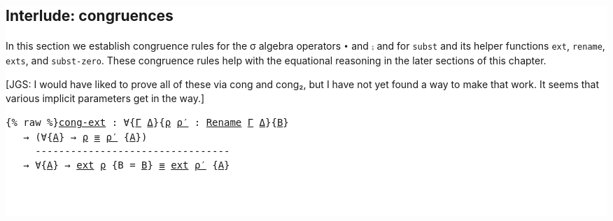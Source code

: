 
## Interlude: congruences

In this section we establish congruence rules for the σ algebra
operators `•` and `⨟` and for `subst` and its helper functions `ext`,
`rename`, `exts`, and `subst-zero`. These congruence rules help with
the equational reasoning in the later sections of this chapter.

[JGS: I would have liked to prove all of these via cong and cong₂,
 but I have not yet found a way to make that work. It seems that
 various implicit parameters get in the way.]

<pre class="Agda">{% raw %}<a id="cong-ext"></a><a id="10386" href="{% endraw %}{{ site.baseurl }}{% link out/plfa/Substitution.md %}{% raw %}#10386" class="Function">cong-ext</a> <a id="10395" class="Symbol">:</a> <a id="10397" class="Symbol">∀{</a><a id="10399" href="{% endraw %}{{ site.baseurl }}{% link out/plfa/Substitution.md %}{% raw %}#10399" class="Bound">Γ</a> <a id="10401" href="{% endraw %}{{ site.baseurl }}{% link out/plfa/Substitution.md %}{% raw %}#10401" class="Bound">Δ</a><a id="10402" class="Symbol">}{</a><a id="10404" href="{% endraw %}{{ site.baseurl }}{% link out/plfa/Substitution.md %}{% raw %}#10404" class="Bound">ρ</a> <a id="10406" href="{% endraw %}{{ site.baseurl }}{% link out/plfa/Substitution.md %}{% raw %}#10406" class="Bound">ρ′</a> <a id="10409" class="Symbol">:</a> <a id="10411" href="{% endraw %}{{ site.baseurl }}{% link out/plfa/Substitution.md %}{% raw %}#2277" class="Function">Rename</a> <a id="10418" href="{% endraw %}{{ site.baseurl }}{% link out/plfa/Substitution.md %}{% raw %}#10399" class="Bound">Γ</a> <a id="10420" href="{% endraw %}{{ site.baseurl }}{% link out/plfa/Substitution.md %}{% raw %}#10401" class="Bound">Δ</a><a id="10421" class="Symbol">}{</a><a id="10423" href="{% endraw %}{{ site.baseurl }}{% link out/plfa/Substitution.md %}{% raw %}#10423" class="Bound">B</a><a id="10424" class="Symbol">}</a>
   <a id="10429" class="Symbol">→</a> <a id="10431" class="Symbol">(∀{</a><a id="10434" href="{% endraw %}{{ site.baseurl }}{% link out/plfa/Substitution.md %}{% raw %}#10434" class="Bound">A</a><a id="10435" class="Symbol">}</a> <a id="10437" class="Symbol">→</a> <a id="10439" href="{% endraw %}{{ site.baseurl }}{% link out/plfa/Substitution.md %}{% raw %}#10404" class="Bound">ρ</a> <a id="10441" href="https://agda.github.io/agda-stdlib/v0.17/Agda.Builtin.Equality.html#83" class="Datatype Operator">≡</a> <a id="10443" href="{% endraw %}{{ site.baseurl }}{% link out/plfa/Substitution.md %}{% raw %}#10406" class="Bound">ρ′</a> <a id="10446" class="Symbol">{</a><a id="10447" href="{% endraw %}{{ site.baseurl }}{% link out/plfa/Substitution.md %}{% raw %}#10434" class="Bound">A</a><a id="10448" class="Symbol">})</a>
     <a id="10456" class="Comment">---------------------------------</a>
   <a id="10493" class="Symbol">→</a> <a id="10495" class="Symbol">∀{</a><a id="10497" href="{% endraw %}{{ site.baseurl }}{% link out/plfa/Substitution.md %}{% raw %}#10497" class="Bound">A</a><a id="10498" class="Symbol">}</a> <a id="10500" class="Symbol">→</a> <a id="10502" href="{% endraw %}{{ site.baseurl }}{% link out/plfa/Untyped.md %}{% raw %}#5845" class="Function">ext</a> <a id="10506" href="{% endraw %}{{ site.baseurl }}{% link out/plfa/Substitution.md %}{% raw %}#10404" class="Bound">ρ</a> <a id="10508" class="Symbol">{</a><a id="10509" class="Argument">B</a> <a id="10511" class="Symbol">=</a> <a id="10513" href="{% endraw %}{{ site.baseurl }}{% link out/plfa/Substitution.md %}{% raw %}#10423" class="Bound">B</a><a id="10514" class="Symbol">}</a> <a id="10516" href="https://agda.github.io/agda-stdlib/v0.17/Agda.Builtin.Equality.html#83" class="Datatype Operator">≡</a> <a id="10518" href="{% endraw %}{{ site.baseurl }}{% link out/plfa/Untyped.md %}{% raw %}#5845" class="Function">ext</a> <a id="10522" href="{% endraw %}{{ site.baseurl }}{% link out/plfa/Substitution.md %}{% raw %}#10406" class="Bound">ρ′</a> <a id="10525" class="Symbol">{</a><a id="10526" href="{% endraw %}{{ site.baseurl }}{% link out/plfa/Substitution.md %}{% raw %}#10497" class="Bound">A</a><a id="10527" class="Symbol">}</a>
